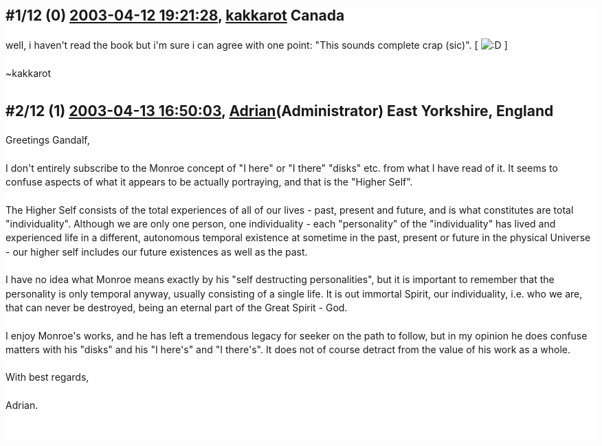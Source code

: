 ## \#1/12 (0) [2003-04-12 19:21:28](https://www.astralpulse.com/forums/index.php?msg=27871), [kakkarot](https://www.astralpulse.com/forums/profile/?u=541) Canada ##
<section>
well, i haven't read the book but i'm sure i can agree with one point: "This sounds complete crap (sic)". [
<img alt=":D" class="smiley" src="https://www.astralpulse.com/forums/Smileys/fugue/cheesy.png" title="Cheesy"/>
]
<br>
<br>
~kakkarot
</section>

## \#2/12 (1) [2003-04-13 16:50:03](https://www.astralpulse.com/forums/index.php?msg=27920), [Adrian](https://www.astralpulse.com/forums/profile/?u=31)(Administrator) East Yorkshire, England ##
<section>
Greetings Gandalf,
<br>
<br>
I don't entirely subscribe to the Monroe concept of "I here" or "I there" "disks" etc. from what I have read of it. It seems to confuse aspects of what it appears to be actually portraying, and that is the "Higher Self".
<br>
<br>
The Higher Self consists of the total experiences of all of our lives - past, present and future, and is what constitutes are total "individuality". Although we are only one person, one individuality - each "personality" of the "individuality" has lived and experienced life in a different, autonomous temporal existence at sometime in the past, present or future in the physical Universe - our higher self includes our future existences as well as the past.
<br>
<br>
I have no idea what Monroe means exactly by his "self destructing personalities", but it is important to remember that the personality is only temporal anyway, usually consisting of a single life. It is out immortal Spirit, our individuality, i.e. who we are, that can never be destroyed, being an eternal part of the Great Spirit - God.
<br>
<br>
I enjoy Monroe's works, and he has left a tremendous legacy for seeker on the path to follow, but in my opinion he does confuse matters with his "disks" and his "I here's" and "I there's". It does not of course detract from the value of his work as a whole.
<br>
<br>
With best regards,
<br>
<br>
Adrian.
<br>
<br>
<br>
</section>
